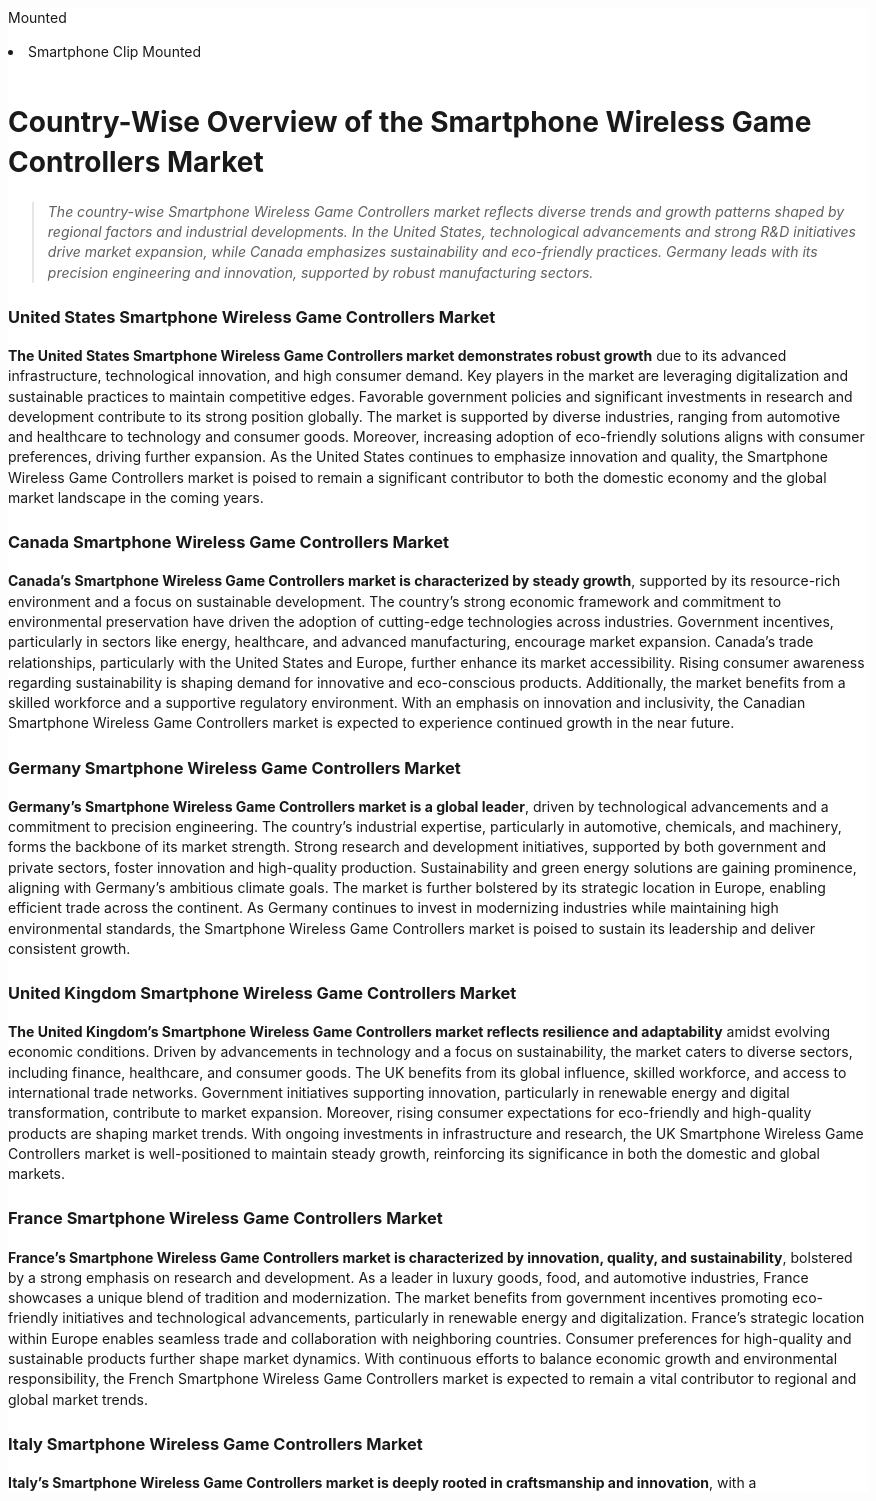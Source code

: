 Mounted</li><li>Smartphone Clip Mounted</li></ul><h1><span class="">Country-Wise Overview of the Smartphone Wireless Game Controllers Market<br /></span></h1><blockquote><p><em><span class="">The country-wise Smartphone Wireless Game Controllers market reflects diverse trends and growth patterns shaped by regional factors and industrial developments. In the United States, technological advancements and strong R&amp;D initiatives drive market expansion, while Canada emphasizes sustainability and eco-friendly practices. Germany leads with its precision engineering and innovation, supported by robust manufacturing sectors.</span></em></p></blockquote><h3><strong>United States Smartphone Wireless Game Controllers Market</strong></h3><p><strong>The United States Smartphone Wireless Game Controllers market demonstrates robust growth</strong> due to its advanced infrastructure, technological innovation, and high consumer demand. Key players in the market are leveraging digitalization and sustainable practices to maintain competitive edges. Favorable government policies and significant investments in research and development contribute to its strong position globally. The market is supported by diverse industries, ranging from automotive and healthcare to technology and consumer goods. Moreover, increasing adoption of eco-friendly solutions aligns with consumer preferences, driving further expansion. As the United States continues to emphasize innovation and quality, the Smartphone Wireless Game Controllers market is poised to remain a significant contributor to both the domestic economy and the global market landscape in the coming years.</p><h3><strong>Canada Smartphone Wireless Game Controllers Market</strong></h3><p><strong>Canada&rsquo;s Smartphone Wireless Game Controllers market is characterized by steady growth</strong>, supported by its resource-rich environment and a focus on sustainable development. The country&rsquo;s strong economic framework and commitment to environmental preservation have driven the adoption of cutting-edge technologies across industries. Government incentives, particularly in sectors like energy, healthcare, and advanced manufacturing, encourage market expansion. Canada&rsquo;s trade relationships, particularly with the United States and Europe, further enhance its market accessibility. Rising consumer awareness regarding sustainability is shaping demand for innovative and eco-conscious products. Additionally, the market benefits from a skilled workforce and a supportive regulatory environment. With an emphasis on innovation and inclusivity, the Canadian Smartphone Wireless Game Controllers market is expected to experience continued growth in the near future.</p><h3><strong>Germany Smartphone Wireless Game Controllers Market</strong></h3><p><strong>Germany&rsquo;s Smartphone Wireless Game Controllers market is a global leader</strong>, driven by technological advancements and a commitment to precision engineering. The country&rsquo;s industrial expertise, particularly in automotive, chemicals, and machinery, forms the backbone of its market strength. Strong research and development initiatives, supported by both government and private sectors, foster innovation and high-quality production. Sustainability and green energy solutions are gaining prominence, aligning with Germany&rsquo;s ambitious climate goals. The market is further bolstered by its strategic location in Europe, enabling efficient trade across the continent. As Germany continues to invest in modernizing industries while maintaining high environmental standards, the Smartphone Wireless Game Controllers market is poised to sustain its leadership and deliver consistent growth.</p><h3><strong>United Kingdom Smartphone Wireless Game Controllers Market</strong></h3><p><strong>The United Kingdom&rsquo;s Smartphone Wireless Game Controllers market reflects resilience and adaptability</strong> amidst evolving economic conditions. Driven by advancements in technology and a focus on sustainability, the market caters to diverse sectors, including finance, healthcare, and consumer goods. The UK benefits from its global influence, skilled workforce, and access to international trade networks. Government initiatives supporting innovation, particularly in renewable energy and digital transformation, contribute to market expansion. Moreover, rising consumer expectations for eco-friendly and high-quality products are shaping market trends. With ongoing investments in infrastructure and research, the UK Smartphone Wireless Game Controllers market is well-positioned to maintain steady growth, reinforcing its significance in both the domestic and global markets.</p><h3><strong>France Smartphone Wireless Game Controllers Market</strong></h3><p><strong>France&rsquo;s Smartphone Wireless Game Controllers market is characterized by innovation, quality, and sustainability</strong>, bolstered by a strong emphasis on research and development. As a leader in luxury goods, food, and automotive industries, France showcases a unique blend of tradition and modernization. The market benefits from government incentives promoting eco-friendly initiatives and technological advancements, particularly in renewable energy and digitalization. France&rsquo;s strategic location within Europe enables seamless trade and collaboration with neighboring countries. Consumer preferences for high-quality and sustainable products further shape market dynamics. With continuous efforts to balance economic growth and environmental responsibility, the French Smartphone Wireless Game Controllers market is expected to remain a vital contributor to regional and global market trends.</p><h3><strong>Italy Smartphone Wireless Game Controllers Market</strong></h3><p><strong>Italy&rsquo;s Smartphone Wireless Game Controllers market is deeply rooted in craftsmanship and innovation</strong>, with a